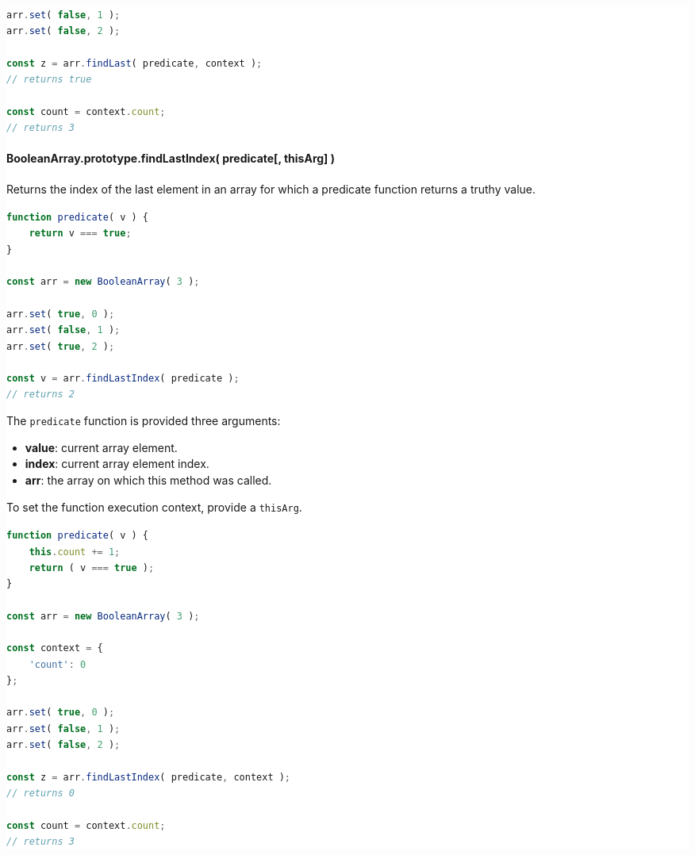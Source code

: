 ```javascript
arr.set( false, 1 );
arr.set( false, 2 );

const z = arr.findLast( predicate, context );
// returns true

const count = context.count;
// returns 3
```

<a name="method-find-last-index"></a>

#### BooleanArray.prototype.findLastIndex( predicate\[, thisArg] )

Returns the index of the last element in an array for which a predicate function returns a truthy value.

```javascript
function predicate( v ) {
    return v === true;
}

const arr = new BooleanArray( 3 );

arr.set( true, 0 );
arr.set( false, 1 );
arr.set( true, 2 );

const v = arr.findLastIndex( predicate );
// returns 2
```

The `predicate` function is provided three arguments:

-   **value**: current array element.
-   **index**: current array element index.
-   **arr**: the array on which this method was called.

To set the function execution context, provide a `thisArg`.

```javascript
function predicate( v ) {
    this.count += 1;
    return ( v === true );
}

const arr = new BooleanArray( 3 );

const context = {
    'count': 0
};

arr.set( true, 0 );
arr.set( false, 1 );
arr.set( false, 2 );

const z = arr.findLastIndex( predicate, context );
// returns 0

const count = context.count;
// returns 3
```


[mdn-iterator-protocol]: https://developer.mozilla.org/en-US/docs/Web/JavaScript/Reference/Iteration_protocols#The_iterator_protocol
[@stdlib/array/typed]: https://github.com/stdlib-js/stdlib/tree/develop/lib/node_modules/%40stdlib/array/typed
[@stdlib/array/buffer]: https://github.com/stdlib-js/stdlib/tree/develop/lib/node_modules/%40stdlib/array/buffer